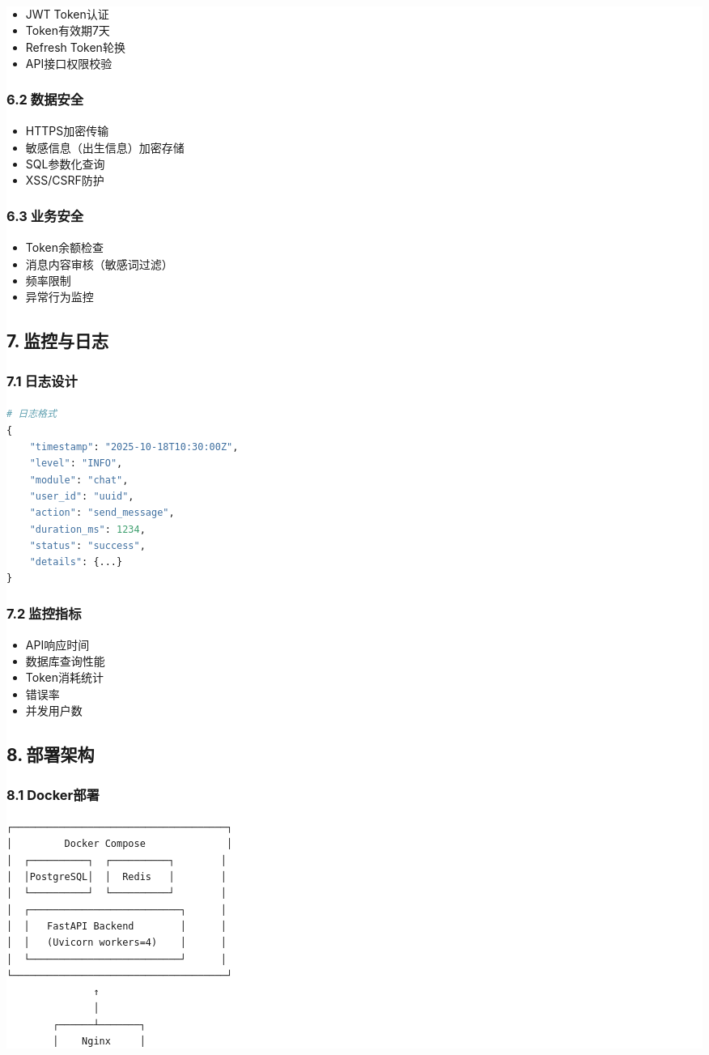 - JWT Token认证
- Token有效期7天
- Refresh Token轮换
- API接口权限校验

### 6.2 数据安全

- HTTPS加密传输
- 敏感信息（出生信息）加密存储
- SQL参数化查询
- XSS/CSRF防护

### 6.3 业务安全

- Token余额检查
- 消息内容审核（敏感词过滤）
- 频率限制
- 异常行为监控

## 7. 监控与日志

### 7.1 日志设计

```python
# 日志格式
{
    "timestamp": "2025-10-18T10:30:00Z",
    "level": "INFO",
    "module": "chat",
    "user_id": "uuid",
    "action": "send_message",
    "duration_ms": 1234,
    "status": "success",
    "details": {...}
}
```

### 7.2 监控指标

- API响应时间
- 数据库查询性能
- Token消耗统计
- 错误率
- 并发用户数

## 8. 部署架构

### 8.1 Docker部署

```
┌─────────────────────────────────────┐
│         Docker Compose              │
│  ┌──────────┐  ┌──────────┐        │
│  │PostgreSQL│  │  Redis   │        │
│  └──────────┘  └──────────┘        │
│  ┌──────────────────────────┐      │
│  │   FastAPI Backend        │      │
│  │   (Uvicorn workers=4)    │      │
│  └──────────────────────────┘      │
└─────────────────────────────────────┘
               ↑
               │
        ┌──────┴───────┐
        │    Nginx     │
```